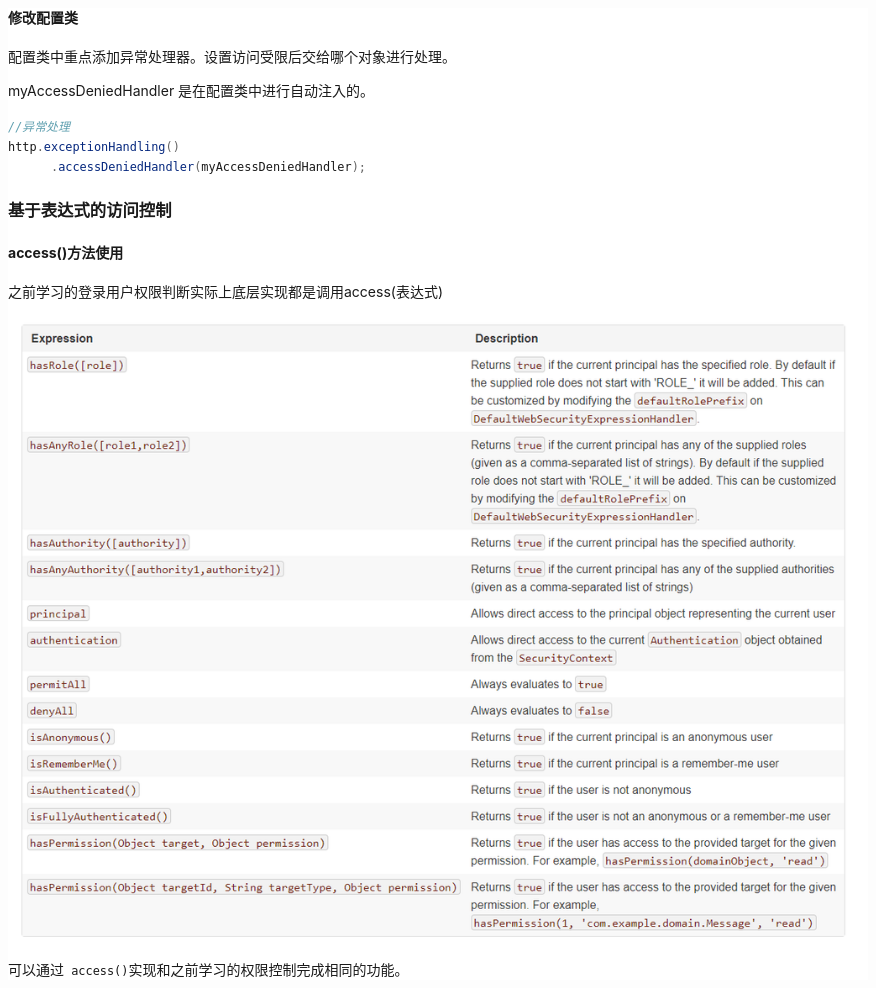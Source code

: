 #### 修改配置类

配置类中重点添加异常处理器。设置访问受限后交给哪个对象进行处理。

myAccessDeniedHandler 是在配置类中进行自动注入的。

```java
//异常处理
http.exceptionHandling()
      .accessDeniedHandler(myAccessDeniedHandler);
```

### 基于表达式的访问控制

#### access()方法使用

之前学习的登录用户权限判断实际上底层实现都是调用access(表达式)

 ![](SpringSecurity.assets/image28.png)

可以通过` access()`实现和之前学习的权限控制完成相同的功能。

